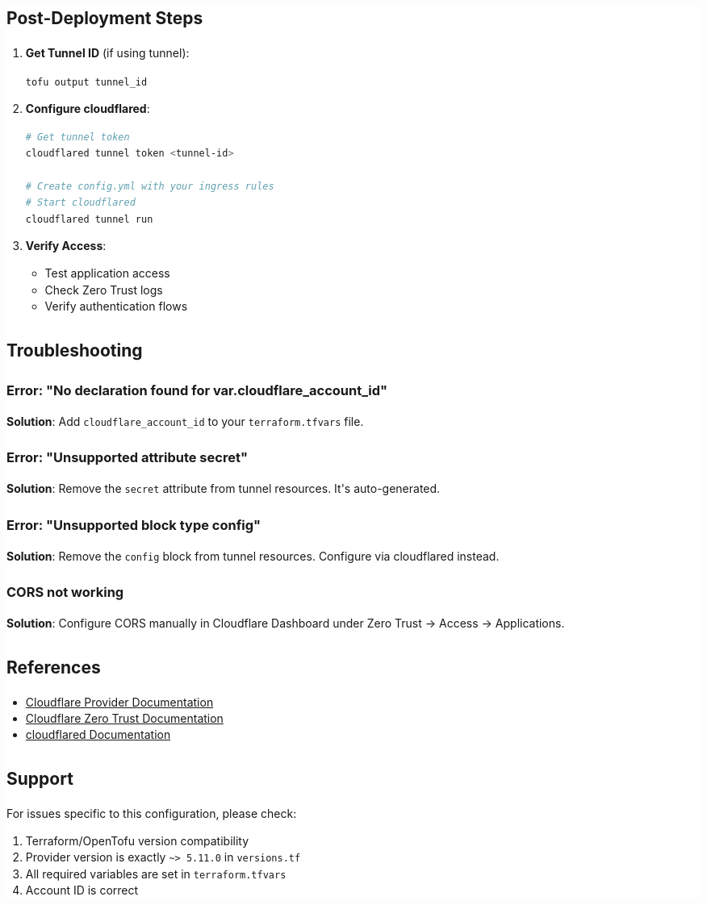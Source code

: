 ## Post-Deployment Steps

1. **Get Tunnel ID** (if using tunnel):
   ```bash
   tofu output tunnel_id
   ```

2. **Configure cloudflared**:
   ```bash
   # Get tunnel token
   cloudflared tunnel token <tunnel-id>
   
   # Create config.yml with your ingress rules
   # Start cloudflared
   cloudflared tunnel run
   ```

3. **Verify Access**:
   - Test application access
   - Check Zero Trust logs
   - Verify authentication flows

## Troubleshooting

### Error: "No declaration found for var.cloudflare_account_id"
**Solution**: Add `cloudflare_account_id` to your `terraform.tfvars` file.

### Error: "Unsupported attribute secret"
**Solution**: Remove the `secret` attribute from tunnel resources. It's auto-generated.

### Error: "Unsupported block type config"
**Solution**: Remove the `config` block from tunnel resources. Configure via cloudflared instead.

### CORS not working
**Solution**: Configure CORS manually in Cloudflare Dashboard under Zero Trust → Access → Applications.

## References

- [Cloudflare Provider Documentation](https://registry.terraform.io/providers/cloudflare/cloudflare/latest/docs)
- [Cloudflare Zero Trust Documentation](https://developers.cloudflare.com/cloudflare-one/)
- [cloudflared Documentation](https://developers.cloudflare.com/cloudflare-one/connections/connect-networks/)

## Support

For issues specific to this configuration, please check:
1. Terraform/OpenTofu version compatibility
2. Provider version is exactly `~> 5.11.0` in `versions.tf`
3. All required variables are set in `terraform.tfvars`
4. Account ID is correct
